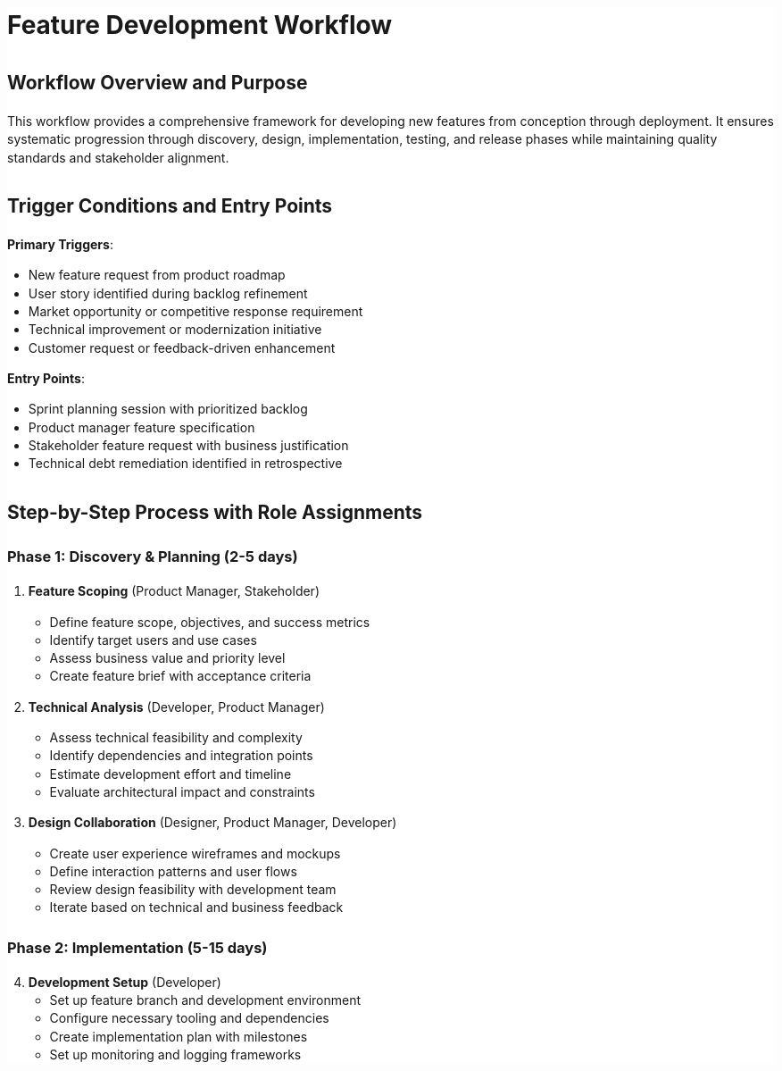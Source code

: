 # Feature Development Workflow

## Workflow Overview and Purpose

This workflow provides a comprehensive framework for developing new features from conception through deployment. It ensures systematic progression through discovery, design, implementation, testing, and release phases while maintaining quality standards and stakeholder alignment.

## Trigger Conditions and Entry Points

**Primary Triggers**:
- New feature request from product roadmap
- User story identified during backlog refinement
- Market opportunity or competitive response requirement
- Technical improvement or modernization initiative
- Customer request or feedback-driven enhancement

**Entry Points**:
- Sprint planning session with prioritized backlog
- Product manager feature specification
- Stakeholder feature request with business justification
- Technical debt remediation identified in retrospective

## Step-by-Step Process with Role Assignments

### Phase 1: Discovery & Planning (2-5 days)

1. **Feature Scoping** (Product Manager, Stakeholder)
   - Define feature scope, objectives, and success metrics
   - Identify target users and use cases
   - Assess business value and priority level
   - Create feature brief with acceptance criteria

2. **Technical Analysis** (Developer, Product Manager)
   - Assess technical feasibility and complexity
   - Identify dependencies and integration points
   - Estimate development effort and timeline
   - Evaluate architectural impact and constraints

3. **Design Collaboration** (Designer, Product Manager, Developer)
   - Create user experience wireframes and mockups
   - Define interaction patterns and user flows
   - Review design feasibility with development team
   - Iterate based on technical and business feedback

### Phase 2: Implementation (5-15 days)

4. **Development Setup** (Developer)
   - Set up feature branch and development environment
   - Configure necessary tooling and dependencies
   - Create implementation plan with milestones
   - Set up monitoring and logging frameworks
